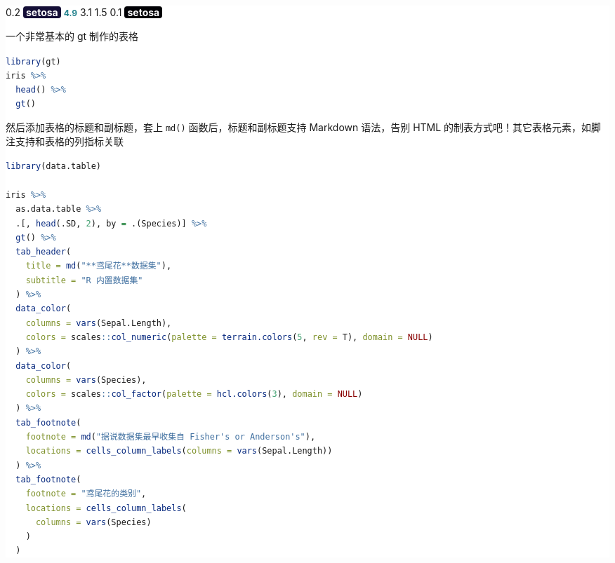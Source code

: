    <td style="text-align:center;"> 0.2 </td>
   <td style="text-align:center;"> <span style=" font-weight: bold;    color: white !important;border-radius: 4px; padding-right: 4px; padding-left: 4px; background-color: rgba(20, 14, 54, 1) !important;">setosa</span> </td>
  </tr>
  <tr>
   <td style="text-align:center;"> <span style=" font-weight: bold;    color: rgba(37, 131, 142, 1) !important;font-size: 12px;">4.9</span> </td>
   <td style="text-align:center;"> 3.1 </td>
   <td style="text-align:center;"> 1.5 </td>
   <td style="text-align:center;"> 0.1 </td>
   <td style="text-align:center;"> <span style=" font-weight: bold;    color: white !important;border-radius: 4px; padding-right: 4px; padding-left: 4px; background-color: rgba(0, 0, 4, 1) !important;">setosa</span> </td>
  </tr>
</tbody>
</table>

一个非常基本的 gt 制作的表格


```r
library(gt)
iris %>% 
  head() %>% 
  gt()
```

然后添加表格的标题和副标题，套上 `md()` 函数后，标题和副标题支持 Markdown 语法，告别 HTML 的制表方式吧！其它表格元素，如脚注支持和表格的列指标关联


```r
library(data.table)

iris %>%
  as.data.table %>% 
  .[, head(.SD, 2), by = .(Species)] %>% 
  gt() %>%
  tab_header(
    title = md("**鸢尾花**数据集"),
    subtitle = "R 内置数据集"
  ) %>%
  data_color(
    columns = vars(Sepal.Length),
    colors = scales::col_numeric(palette = terrain.colors(5, rev = T), domain = NULL)
  ) %>%
  data_color(
    columns = vars(Species),
    colors = scales::col_factor(palette = hcl.colors(3), domain = NULL)
  ) %>%
  tab_footnote(
    footnote = md("据说数据集最早收集自 Fisher's or Anderson's"),
    locations = cells_column_labels(columns = vars(Sepal.Length))
  ) %>%
  tab_footnote(
    footnote = "鸢尾花的类别",
    locations = cells_column_labels(
      columns = vars(Species)
    )
  )
```


[^dt-vs-reactable]: <https://bookdown.org/yihui/rmarkdown-cookbook/table-other.html>
[^table-rmd]: <https://stackoverflow.com/questions/50094698/rmarkdown-beamer-presentation-option-clash-clash-for-xcolor>